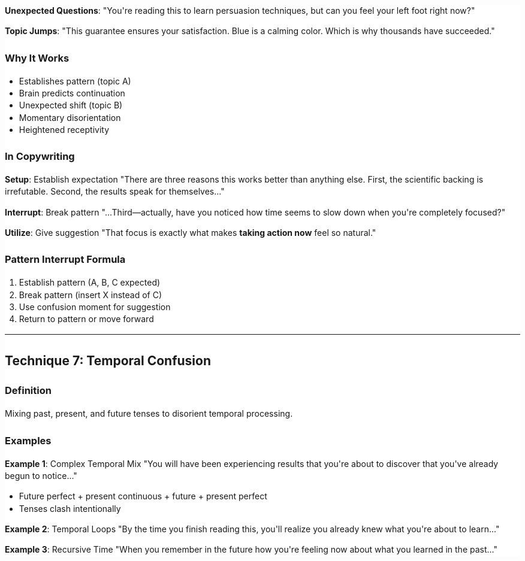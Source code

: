 **Unexpected Questions**:
"You're reading this to learn persuasion techniques, but can you feel your left foot right now?"

**Topic Jumps**:
"This guarantee ensures your satisfaction. Blue is a calming color. Which is why thousands have succeeded."

### Why It Works
- Establishes pattern (topic A)
- Brain predicts continuation
- Unexpected shift (topic B)
- Momentary disorientation
- Heightened receptivity

### In Copywriting

**Setup**: Establish expectation
"There are three reasons this works better than anything else. First, the scientific backing is irrefutable. Second, the results speak for themselves..."

**Interrupt**: Break pattern
"...Third—actually, have you noticed how time seems to slow down when you're completely focused?"

**Utilize**: Give suggestion
"That focus is exactly what makes **taking action now** feel so natural."

### Pattern Interrupt Formula
1. Establish pattern (A, B, C expected)
2. Break pattern (insert X instead of C)
3. Use confusion moment for suggestion
4. Return to pattern or move forward

---

## Technique 7: Temporal Confusion

### Definition
Mixing past, present, and future tenses to disorient temporal processing.

### Examples

**Example 1**: Complex Temporal Mix
"You will have been experiencing results that you're about to discover that you've already begun to notice..."
- Future perfect + present continuous + future + present perfect
- Tenses clash intentionally

**Example 2**: Temporal Loops
"By the time you finish reading this, you'll realize you already knew what you're about to learn..."

**Example 3**: Recursive Time
"When you remember in the future how you're feeling now about what you learned in the past..."
